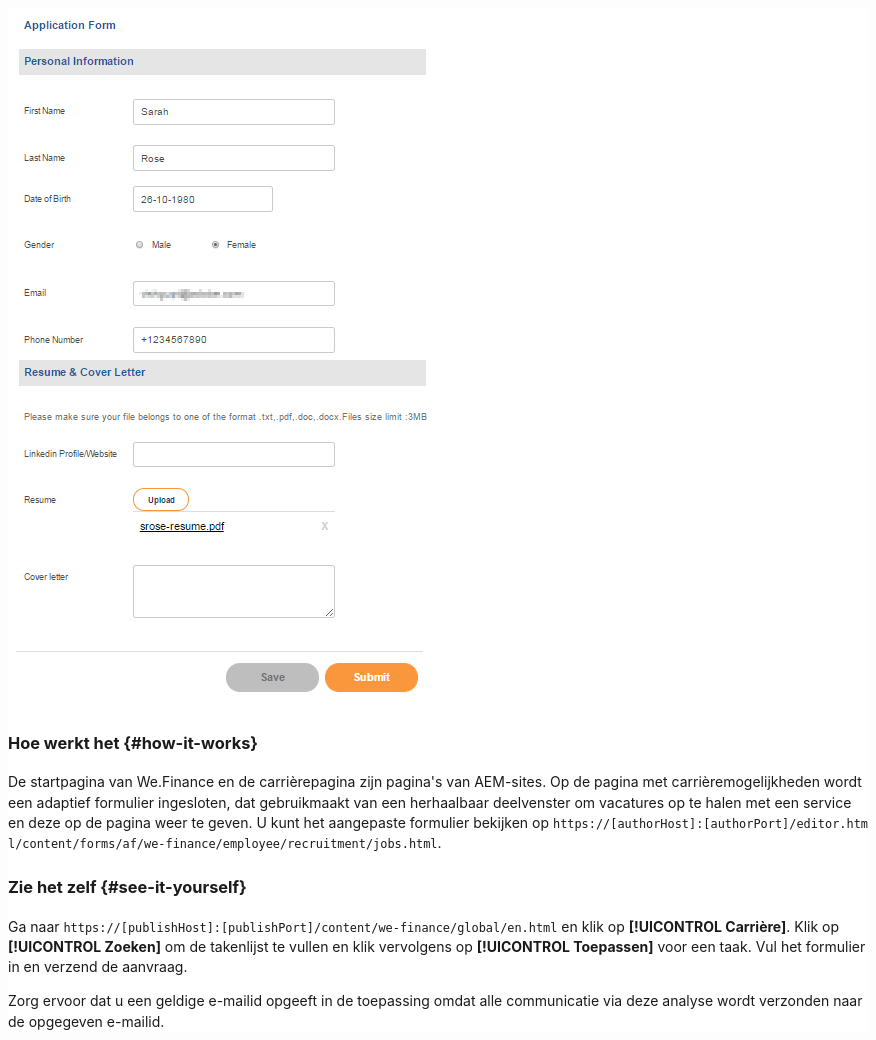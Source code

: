 ![job application-form](assets/job-application-form.png)

### Hoe werkt het {#how-it-works}

De startpagina van We.Finance en de carrièrepagina zijn pagina&#39;s van AEM-sites. Op de pagina met carrièremogelijkheden wordt een adaptief formulier ingesloten, dat gebruikmaakt van een herhaalbaar deelvenster om vacatures op te halen met een service en deze op de pagina weer te geven. U kunt het aangepaste formulier bekijken op `https://[authorHost]:[authorPort]/editor.html/content/forms/af/we-finance/employee/recruitment/jobs.html`.

### Zie het zelf {#see-it-yourself}

Ga naar `https://[publishHost]:[publishPort]/content/we-finance/global/en.html` en klik op **[!UICONTROL Carrière]**. Klik op **[!UICONTROL Zoeken]** om de takenlijst te vullen en klik vervolgens op **[!UICONTROL Toepassen]** voor een taak. Vul het formulier in en verzend de aanvraag.

Zorg ervoor dat u een geldige e-mailid opgeeft in de toepassing omdat alle communicatie via deze analyse wordt verzonden naar de opgegeven e-mailid.
